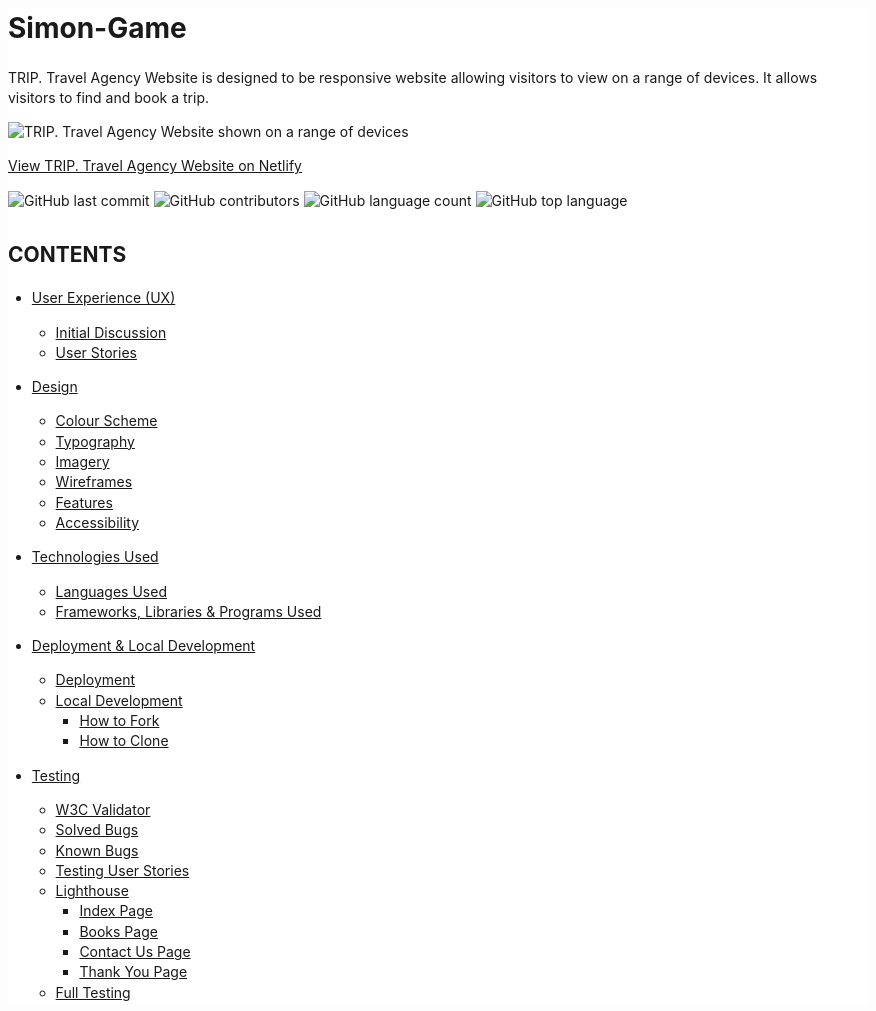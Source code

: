 # Simon-Game
 
TRIP. Travel Agency Website is designed to be responsive website allowing visitors to view on a range of devices. It allows visitors to find and book a trip.

![TRIP. Travel Agency Website shown on a range of devices](assets/documentation-media/Picture1.png)

[View TRIP. Travel Agency Website on Netlify](https://grand-bienenstitch-48e85b.netlify.app/)

![GitHub last commit](https://img.shields.io/github/last-commit/JuliaLavagnini/TRIP.-travel-agency-website?color=red)
![GitHub contributors](https://img.shields.io/github/contributors/JuliaLavagnini/TRIP.-travel-agency-website?color=orange)
![GitHub language count](https://img.shields.io/github/languages/count/JuliaLavagnini/TRIP.-travel-agency-website?color=yellow)
![GitHub top language](https://img.shields.io/github/languages/top/JuliaLavagnini/TRIP.-travel-agency-website?color=green)

## CONTENTS

* [User Experience (UX)](#User-Experience-(UX))
  * [Initial Discussion](#Initial-Discussion)
  * [User Stories](#User-Stories)

* [Design](#Design)
  * [Colour Scheme](#Colour-Scheme)
  * [Typography](#Typography)
  * [Imagery](#Imagery)
  * [Wireframes](#Wireframes)
  * [Features](#Features)
  * [Accessibility](#Accessibility)

* [Technologies Used](#Technologies-Used)
  * [Languages Used](#Languages-Used)
  * [Frameworks, Libraries & Programs Used](#Frameworks,-Libraries-&-Programs-Used)

* [Deployment & Local Development](#Deployment-&-Local-Development)
  * [Deployment](#Deployment)
  * [Local Development](#Local-Development)
    * [How to Fork](#How-to-Fork)
    * [How to Clone](#How-to-Clone)

* [Testing](#Testing)
  * [W3C Validator](#W3C-Validator)
  * [Solved Bugs](#Solved-Bugs)
  * [Known Bugs](#Known-Bugs)
  * [Testing User Stories](#Testing-User-Stories)
  * [Lighthouse](#Lighthouse)
    * [Index Page](#Index-Page)
    * [Books Page](#Books-Page)
    * [Contact Us Page](#Contact-Us-Page)
    * [Thank You Page](#Thank-You-Page)
  * [Full Testing](#Full-Testing)
  